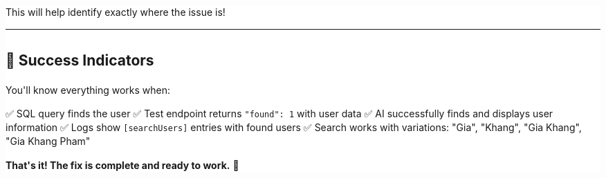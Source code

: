 This will help identify exactly where the issue is!

---

## 🎉 Success Indicators

You'll know everything works when:

✅ SQL query finds the user
✅ Test endpoint returns `"found": 1` with user data
✅ AI successfully finds and displays user information
✅ Logs show `[searchUsers]` entries with found users
✅ Search works with variations: "Gia", "Khang", "Gia Khang", "Gia Khang Pham"

**That's it! The fix is complete and ready to work.** 🚀

